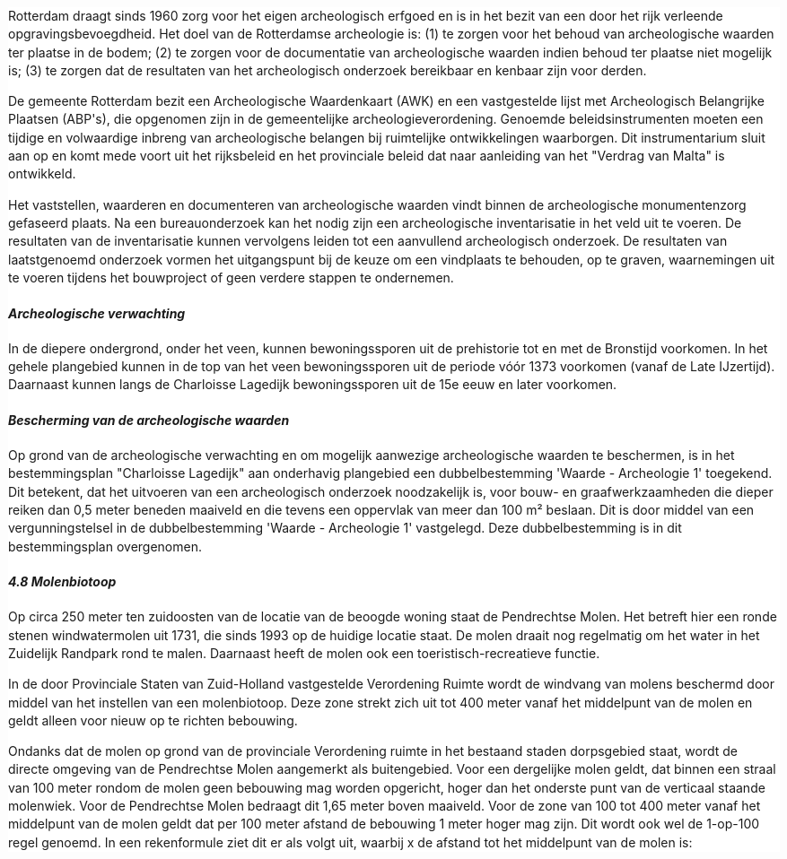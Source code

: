 Rotterdam draagt sinds 1960 zorg voor het eigen archeologisch erfgoed en is in het bezit van een door het rijk verleende opgravingsbevoegdheid. Het doel van de Rotterdamse archeologie is: (1) te zorgen voor het behoud van archeologische waarden ter plaatse in de bodem; (2) te zorgen voor de documentatie van archeologische waarden indien behoud ter plaatse niet mogelijk is; (3) te zorgen dat de resultaten van het archeologisch onderzoek bereikbaar en kenbaar zijn voor derden.

De gemeente Rotterdam bezit een Archeologische Waardenkaart (AWK) en een vastgestelde lijst met Archeologisch Belangrijke Plaatsen (ABP's), die opgenomen zijn in de gemeentelijke archeologieverordening. Genoemde beleidsinstrumenten moeten een tijdige en volwaardige inbreng van archeologische belangen bij ruimtelijke ontwikkelingen waarborgen. Dit instrumentarium sluit aan op en komt mede voort uit het rijksbeleid en het provinciale beleid dat naar aanleiding van het "Verdrag van Malta" is ontwikkeld.

Het vaststellen, waarderen en documenteren van archeologische waarden vindt binnen de archeologische monumentenzorg gefaseerd plaats. Na een bureauonderzoek kan het nodig zijn een archeologische inventarisatie in het veld uit te voeren. De resultaten van de inventarisatie kunnen vervolgens leiden tot een aanvullend archeologisch onderzoek. De resultaten van laatstgenoemd onderzoek vormen het uitgangspunt bij de keuze om een vindplaats te behouden, op te graven, waarnemingen uit te voeren tijdens het bouwproject of geen verdere stappen te ondernemen.

#### *Archeologische verwachting*

In de diepere ondergrond, onder het veen, kunnen bewoningssporen uit de prehistorie tot en met de Bronstijd voorkomen. In het gehele plangebied kunnen in de top van het veen bewoningssporen uit de periode vóór 1373 voorkomen (vanaf de Late IJzertijd). Daarnaast kunnen langs de Charloisse Lagedijk bewoningssporen uit de 15e eeuw en later voorkomen.

#### *Bescherming van de archeologische waarden*

Op grond van de archeologische verwachting en om mogelijk aanwezige archeologische waarden te beschermen, is in het bestemmingsplan "Charloisse Lagedijk" aan onderhavig plangebied een dubbelbestemming 'Waarde - Archeologie 1' toegekend. Dit betekent, dat het uitvoeren van een archeologisch onderzoek noodzakelijk is, voor bouw- en graafwerkzaamheden die dieper reiken dan 0,5 meter beneden maaiveld en die tevens een oppervlak van meer dan 100 m² beslaan. Dit is door middel van een vergunningstelsel in de dubbelbestemming 'Waarde - Archeologie 1' vastgelegd. Deze dubbelbestemming is in dit bestemmingsplan overgenomen.

#### *4.8 Molenbiotoop*

Op circa 250 meter ten zuidoosten van de locatie van de beoogde woning staat de Pendrechtse Molen. Het betreft hier een ronde stenen windwatermolen uit 1731, die sinds 1993 op de huidige locatie staat. De molen draait nog regelmatig om het water in het Zuidelijk Randpark rond te malen. Daarnaast heeft de molen ook een toeristisch-recreatieve functie.

In de door Provinciale Staten van Zuid-Holland vastgestelde Verordening Ruimte wordt de windvang van molens beschermd door middel van het instellen van een molenbiotoop. Deze zone strekt zich uit tot 400 meter vanaf het middelpunt van de molen en geldt alleen voor nieuw op te richten bebouwing.

Ondanks dat de molen op grond van de provinciale Verordening ruimte in het bestaand staden dorpsgebied staat, wordt de directe omgeving van de Pendrechtse Molen aangemerkt als buitengebied. Voor een dergelijke molen geldt, dat binnen een straal van 100 meter rondom de molen geen bebouwing mag worden opgericht, hoger dan het onderste punt van de verticaal staande molenwiek. Voor de Pendrechtse Molen bedraagt dit 1,65 meter boven maaiveld. Voor de zone van 100 tot 400 meter vanaf het middelpunt van de molen geldt dat per 100 meter afstand de bebouwing 1 meter hoger mag zijn. Dit wordt ook wel de 1-op-100 regel genoemd. In een rekenformule ziet dit er als volgt uit, waarbij x de afstand tot het middelpunt van de molen is:
